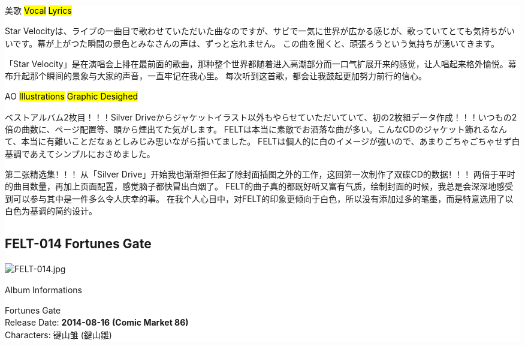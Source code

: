
</div>



<div class="liner-note-block note-block-color-mika">


<div class="liner-note-name">
美歌
<mark>Vocal</mark> 
<mark>Lyrics</mark> 
</div>
    
<p class="note-original-text">
Star Velocityは、ライブの一曲目で歌わせていただいた曲なのですが、サビで一気に世界が広かる感じが、歌っていてとても気持ちがいいです。幕が上がつた瞬間の景色とみなさんの声は、ずっと忘れません。
この曲を聞くと、頑張ろうという気持ちが湧いてきます。
</p>
<p class="note-teanslated-text" lang="zh">
「Star Velocity」是在演唱会上排在最前面的歌曲，那种整个世界都随着进入高潮部分而一口气扩展开来的感觉，让人唱起来格外愉悦。幕布升起那个瞬间的景象与大家的声音，一直牢记在我心里。
每次听到这首歌，都会让我鼓起更加努力前行的信心。
</p>


</div>



<div class="liner-note-block note-block-color-ao">


<div class="liner-note-name">
AO
<mark>Illustrations</mark> 
<mark>Graphic Desighed</mark> 
</div>
    
<p class="note-original-text">
ベストアルバム2枚目！！！Silver Driveからジャケットイラスト以外もやらせていただいていて、初の2枚組データ作成！！！いつもの2倍の曲数に、ページ配置等、頭から煙出てた気がします。
FELTは本当に素敵でお酒落な曲が多い。こんなCDのジャケット飾れるなんて、本当に有難いことだなぁとしみじみ思いながら描いてました。
FELTは個人的に白のイメージが強いので、あまりごちゃごちゃせず白基調であえてシンプルにおさめました。
</p>
<p class="note-teanslated-text" lang="zh">
第二张精选集！！！从「Silver Drive」开始我也渐渐担任起了除封面插图之外的工作，这回第一次制作了双碟CD的数据！！！两倍于平时的曲目数量，再加上页面配置，感觉脑子都快冒出白烟了。
FELT的曲子真的都既好听又富有气质，绘制封面的时候，我总是会深深地感受到可以参与其中是一件多么令人庆幸的事。
在我个人心目中，对FELT的印象更倾向于白色，所以没有添加过多的笔墨，而是特意选用了以白色为基调的简约设计。
</p>


</div>



## FELT-014 Fortunes Gate

![FELT-014.jpg](https://i.psray.net/i/2024/04/24/662808b8010bb.jpg)

<div class="liner-note-album-detail">
    <div class="note-wrap"><p>Album Informations</p></div>
    <div class="note-album-img"></div>
    <div>
    <div class="note-album-title">Fortunes Gate</div>
    <div class="note-album-date"><i></i>
      Release Date:
      <b>2014-08-16</b> 
      <b>(Comic Market 86)</b>
    </div>
    <div class="note-album-characters"><i></i>
      Characters: 键山雏 (鍵山雛)
    </div>
    <div class="note-album-links">